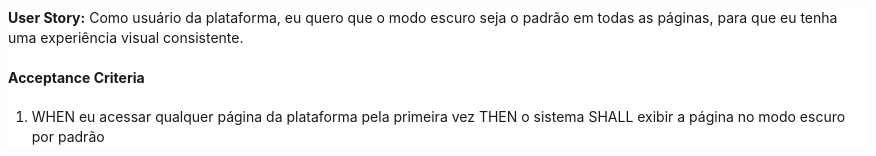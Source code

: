**User Story:** Como usuário da plataforma, eu quero que o modo escuro seja o padrão em todas as páginas, para que eu tenha uma experiência visual consistente.

#### Acceptance Criteria

1. WHEN eu acessar qualquer página da plataforma pela primeira vez THEN o sistema SHALL exibir a página no modo escuro por padrão